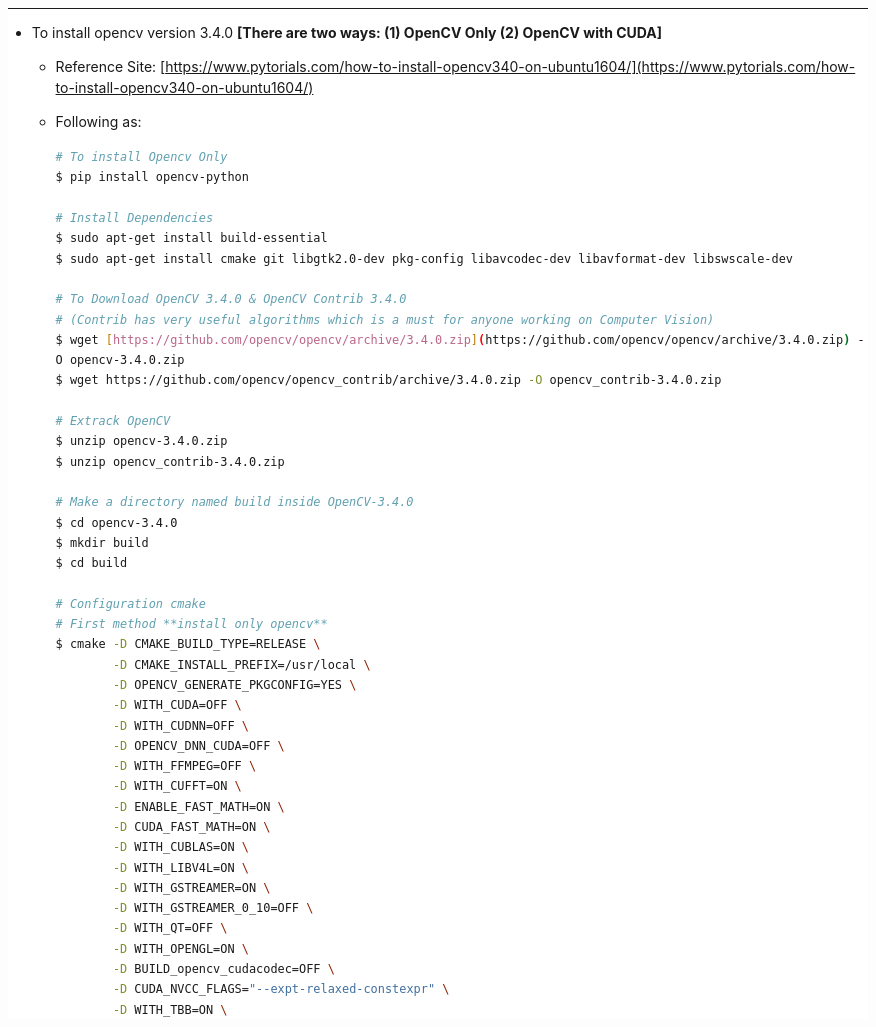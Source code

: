 
---

- To install opencv version 3.4.0 **[There are two ways: (1) OpenCV Only (2) OpenCV with CUDA]**
    - Reference Site: [https://www.pytorials.com/how-to-install-opencv340-on-ubuntu1604/](https://www.pytorials.com/how-to-install-opencv340-on-ubuntu1604/)
        
    - Following as:
        
        ```bash
        # To install Opencv Only
        $ pip install opencv-python
        
        # Install Dependencies
        $ sudo apt-get install build-essential
        $ sudo apt-get install cmake git libgtk2.0-dev pkg-config libavcodec-dev libavformat-dev libswscale-dev
        
        # To Download OpenCV 3.4.0 & OpenCV Contrib 3.4.0 
        # (Contrib has very useful algorithms which is a must for anyone working on Computer Vision)
        $ wget [https://github.com/opencv/opencv/archive/3.4.0.zip](https://github.com/opencv/opencv/archive/3.4.0.zip) -O opencv-3.4.0.zip
        $ wget https://github.com/opencv/opencv_contrib/archive/3.4.0.zip -O opencv_contrib-3.4.0.zip
        
        # Extrack OpenCV
        $ unzip opencv-3.4.0.zip
        $ unzip opencv_contrib-3.4.0.zip
        
        # Make a directory named build inside OpenCV-3.4.0
        $ cd opencv-3.4.0
        $ mkdir build
        $ cd build
        
        # Configuration cmake
        # First method **install only opencv**
        $ cmake -D CMAKE_BUILD_TYPE=RELEASE \
                -D CMAKE_INSTALL_PREFIX=/usr/local \
                -D OPENCV_GENERATE_PKGCONFIG=YES \
                -D WITH_CUDA=OFF \
                -D WITH_CUDNN=OFF \
                -D OPENCV_DNN_CUDA=OFF \
                -D WITH_FFMPEG=OFF \
                -D WITH_CUFFT=ON \
                -D ENABLE_FAST_MATH=ON \
                -D CUDA_FAST_MATH=ON \
                -D WITH_CUBLAS=ON \
                -D WITH_LIBV4L=ON \
                -D WITH_GSTREAMER=ON \
                -D WITH_GSTREAMER_0_10=OFF \
                -D WITH_QT=OFF \
                -D WITH_OPENGL=ON \
                -D BUILD_opencv_cudacodec=OFF \
                -D CUDA_NVCC_FLAGS="--expt-relaxed-constexpr" \
                -D WITH_TBB=ON \